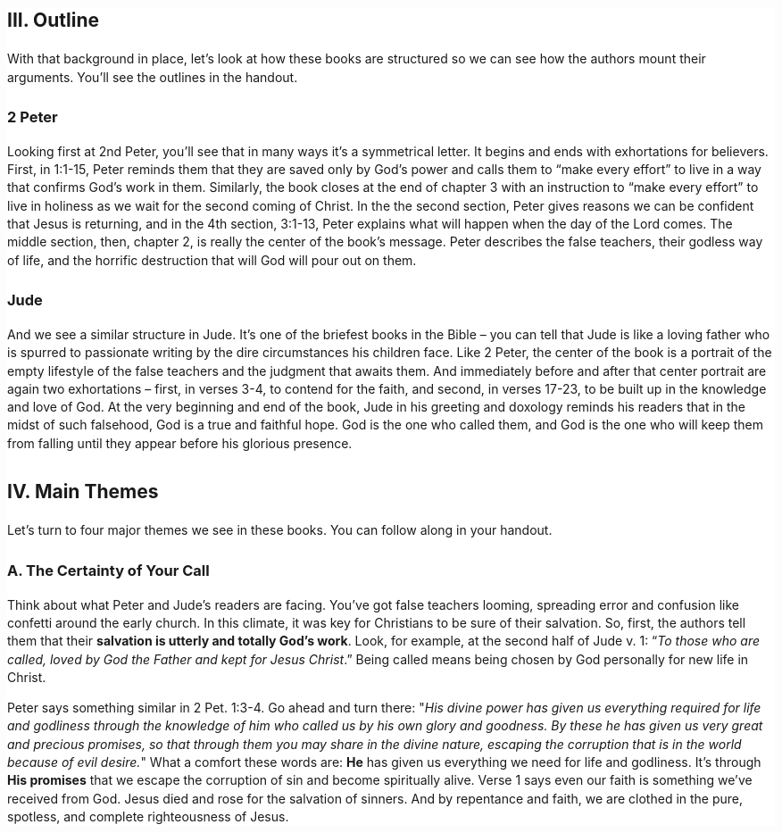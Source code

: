 ## III. Outline

With that background in place, let’s look at how these books are structured so 
we can see how the authors mount their arguments. You’ll see the outlines in the 
handout. 

### 2 Peter

Looking first at 2nd Peter, you’ll see that in many ways it’s a symmetrical 
letter. It begins and ends with exhortations for believers. First, in 1:1-15, 
Peter reminds them that they are saved only by God’s power and calls them to 
“make every effort” to live in a way that confirms God’s work in them. 
Similarly, the book closes at the end of chapter 3 with an instruction to “make 
every effort” to live in holiness as we wait for the second coming of Christ. In 
the the second section, Peter gives reasons we can be confident that Jesus is 
returning, and in the 4th section, 3:1-13, Peter explains what will happen when 
the day of the Lord comes. The middle section, then, chapter 2, is really the 
center of the book’s message. Peter describes the false teachers, their godless 
way of life, and the horrific destruction that will God will pour out on them. 

### Jude

And we see a similar structure in Jude. It’s one of the briefest books in the 
Bible – you can tell that Jude is like a loving father who is spurred to 
passionate writing by the dire circumstances his children face. Like 2 Peter, 
the center of the book is a portrait of the empty lifestyle of the false 
teachers and the judgment that awaits them. And immediately before and after 
that center portrait are again two exhortations – first, in verses 3-4, to 
contend for the faith, and second, in verses 17-23, to be built up in the 
knowledge and love of God. At the very beginning and end of the book, Jude in 
his greeting and doxology reminds his readers that in the midst of such 
falsehood, God is a true and faithful hope. God is the one who called them, and 
God is the one who will keep them from falling until they appear before his 
glorious presence.

## IV. Main Themes

Let’s turn to four major themes we see in these books. You can follow along in 
your handout.

### A. The Certainty of Your Call

Think about what Peter and Jude’s readers are facing. You’ve got false teachers 
looming, spreading error and confusion like confetti around the early church. 
In this climate, it was key for Christians to be sure of their salvation. So, 
first, the authors tell them that their __salvation is utterly and totally God’s 
work__. Look, for example, at the second half of Jude v. 1: “_To those who are 
called, loved by God the Father and kept for Jesus Christ_.” Being called means 
being chosen by God personally for new life in Christ. 

Peter says something similar in 2 Pet. 1:3-4. Go ahead and turn there: "_His 
divine power has given us everything required for life and godliness through the 
knowledge of him who called us by his own glory and goodness. By these he has 
given us very great and precious promises, so that through them you may share in 
the divine nature, escaping the corruption that is in the world because of evil 
desire._" What a comfort these words are: __He__ has given us everything we need 
for life and godliness. It’s through __His promises__ that we escape the 
 corruption of sin and become spiritually alive. Verse 1 says even our faith 
 is something we’ve received from God. Jesus died and rose for the salvation 
 of sinners. And by repentance and faith, we are clothed in the pure, 
 spotless, and complete righteousness of Jesus.
